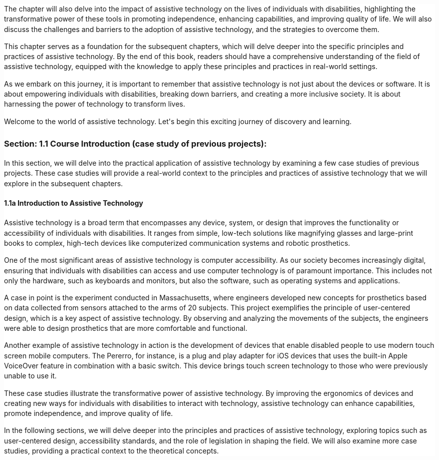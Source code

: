 The chapter will also delve into the impact of assistive technology on the lives of individuals with disabilities, highlighting the transformative power of these tools in promoting independence, enhancing capabilities, and improving quality of life. We will also discuss the challenges and barriers to the adoption of assistive technology, and the strategies to overcome them.

This chapter serves as a foundation for the subsequent chapters, which will delve deeper into the specific principles and practices of assistive technology. By the end of this book, readers should have a comprehensive understanding of the field of assistive technology, equipped with the knowledge to apply these principles and practices in real-world settings.

As we embark on this journey, it is important to remember that assistive technology is not just about the devices or software. It is about empowering individuals with disabilities, breaking down barriers, and creating a more inclusive society. It is about harnessing the power of technology to transform lives. 

Welcome to the world of assistive technology. Let's begin this exciting journey of discovery and learning.

### Section: 1.1 Course Introduction (case study of previous projects):

In this section, we will delve into the practical application of assistive technology by examining a few case studies of previous projects. These case studies will provide a real-world context to the principles and practices of assistive technology that we will explore in the subsequent chapters.

#### 1.1a Introduction to Assistive Technology

Assistive technology is a broad term that encompasses any device, system, or design that improves the functionality or accessibility of individuals with disabilities. It ranges from simple, low-tech solutions like magnifying glasses and large-print books to complex, high-tech devices like computerized communication systems and robotic prosthetics.

One of the most significant areas of assistive technology is computer accessibility. As our society becomes increasingly digital, ensuring that individuals with disabilities can access and use computer technology is of paramount importance. This includes not only the hardware, such as keyboards and monitors, but also the software, such as operating systems and applications.

A case in point is the experiment conducted in Massachusetts, where engineers developed new concepts for prosthetics based on data collected from sensors attached to the arms of 20 subjects. This project exemplifies the principle of user-centered design, which is a key aspect of assistive technology. By observing and analyzing the movements of the subjects, the engineers were able to design prosthetics that are more comfortable and functional.

Another example of assistive technology in action is the development of devices that enable disabled people to use modern touch screen mobile computers. The Pererro, for instance, is a plug and play adapter for iOS devices that uses the built-in Apple VoiceOver feature in combination with a basic switch. This device brings touch screen technology to those who were previously unable to use it.

These case studies illustrate the transformative power of assistive technology. By improving the ergonomics of devices and creating new ways for individuals with disabilities to interact with technology, assistive technology can enhance capabilities, promote independence, and improve quality of life.

In the following sections, we will delve deeper into the principles and practices of assistive technology, exploring topics such as user-centered design, accessibility standards, and the role of legislation in shaping the field. We will also examine more case studies, providing a practical context to the theoretical concepts. 
